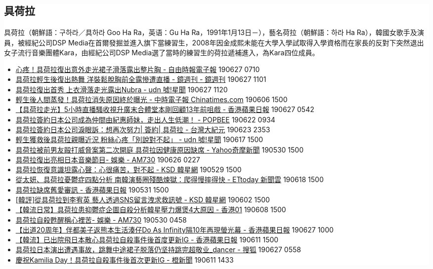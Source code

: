 ## 具荷拉

具荷拉（朝鮮語：구하라／具하라 Goo Ha Ra，英语：Gu Ha Ra，1991年1月13日－），藝名荷拉（朝鮮語：하라 Ha Ra），韓國女歌手及演員，被經紀公司DSP Media在首爾發掘並進入旗下當練習生，2008年因金成熙未能在大學入學試取得入學資格而在家長的反對下突然退出女子流行音樂團體Kara，由經紀公司DSP Media選了當時的練習生的荷拉遞補進入，為Kara四位成員。
- [心疼！具荷拉復出意外走光裙子滑落露出整片胸 - 自由時報電子報](https://ent.ltn.com.tw/news/breakingnews/2834868 "心疼！具荷拉復出意外走光裙子滑落露出整片胸 - 自由時報電子報") 190627 0710
- [具荷拉輕生後復出熱舞 洋裝鬆脫胸前全露慘遭直播 - 鏡週刊 - 鏡週刊](https://www.mirrormedia.mg/story/20190627edi007 "具荷拉輕生後復出熱舞 洋裝鬆脫胸前全露慘遭直播 - 鏡週刊 - 鏡週刊") 190627 1101
- [具荷拉復出首秀 上衣滑落走光露出Nubra - udn 噓!星聞](https://stars.udn.com/star/story/10089/3895402 "具荷拉復出首秀 上衣滑落走光露出Nubra - udn 噓!星聞") 190627 1120
- [輕生後人間蒸發！具荷拉消失原因終於曝光 - 中時電子報 Chinatimes.com](https://www.chinatimes.com/realtimenews/20190606002346-260404 "輕生後人間蒸發！具荷拉消失原因終於曝光 - 中時電子報 Chinatimes.com") 190606 1500
- [【具荷拉走光】5小時直播騷收視升廣末合體堂本剛回顧13年前咀戲 - 香港蘋果日報](https://hk.entertainment.appledaily.com/enews/realtime/article/20190627/59762741 "【具荷拉走光】5小時直播騷收視升廣末合體堂本剛回顧13年前咀戲 - 香港蘋果日報") 190627 0542
- [具荷拉簽約日本公司成為仲間由紀惠師妹，走出人生低潮！ - POPBEE](https://popbee.com/celebrities/celebrities-news/koo-hara-ogipro-japan/ "具荷拉簽約日本公司成為仲間由紀惠師妹，走出人生低潮！ - POPBEE") 190622 0934
- [具荷拉簽約日本公司淚眼訴：想再次努力| 簽約| 具荷拉 - 台灣大紀元](https://www.epochtimes.com.tw/n284823/%E5%85%B7%E8%8D%B7%E6%8B%89%E7%B0%BD%E7%B4%84%E6%97%A5%E6%9C%AC%E5%85%AC%E5%8F%B8-%E6%B7%9A%E7%9C%BC%E8%A8%B4-%E6%83%B3%E5%86%8D%E6%AC%A1%E5%8A%AA%E5%8A%9B.html "具荷拉簽約日本公司淚眼訴：想再次努力| 簽約| 具荷拉 - 台灣大紀元") 190623 2353
- [輕生獲救後具荷拉親曝近況 粉絲心疼「別說對不起」 - udn 噓!星聞](https://stars.udn.com/star/story/10089/3876513 "輕生獲救後具荷拉親曝近況 粉絲心疼「別說對不起」 - udn 噓!星聞") 190617 1500
- [具荷拉被前男友毆打威脅案第二次開庭 具荷拉因健康原因缺席 - Yahoo奇摩新聞](https://tw.news.yahoo.com/%E5%85%B7%E8%8D%B7%E6%8B%89%E8%A2%AB%E5%89%8D%E7%94%B7%E5%8F%8B%E6%AF%86%E6%89%93%E5%A8%81%E8%84%85%E6%A1%88%E7%AC%AC%E4%BA%8C%E6%AC%A1%E9%96%8B%E5%BA%AD-%E5%85%B7%E8%8D%B7%E6%8B%89%E5%9B%A0%E5%81%A5%E5%BA%B7%E5%8E%9F%E5%9B%A0%E7%BC%BA%E5%B8%AD-071800358.html "具荷拉被前男友毆打威脅案第二次開庭 具荷拉因健康原因缺席 - Yahoo奇摩新聞") 190530 1500
- [具荷拉復出亮相日本音樂節目- 娛樂 - AM730](https://www.am730.com.hk/news/%E5%A8%9B%E6%A8%82/%E5%85%B7%E8%8D%B7%E6%8B%89%E5%BE%A9%E5%87%BA%E4%BA%AE%E7%9B%B8%E6%97%A5%E6%9C%AC%E9%9F%B3%E6%A8%82%E7%AF%80%E7%9B%AE-177978 "具荷拉復出亮相日本音樂節目- 娛樂 - AM730") 190626 0227
- [具荷拉恢復意識坦露心聲：心很痛苦，對不起 - KSD 韓星網](https://www.koreastardaily.com/tc/news/117049 "具荷拉恢復意識坦露心聲：心很痛苦，對不起 - KSD 韓星網") 190529 1500
- [從太妍、具荷拉憂鬱症四點分析 南韓演藝圈殘酷煉獄：爬得慢摔得快 - ETtoday 新聞雲](https://www.ettoday.net/dalemon/post/44274 "從太妍、具荷拉憂鬱症四點分析 南韓演藝圈殘酷煉獄：爬得慢摔得快 - ETtoday 新聞雲") 190618 1500
- [具荷拉缺席舊愛審訊 - 香港蘋果日報](https://hk.entertainment.appledaily.com/entertainment/daily/article/20190531/20691584 "具荷拉缺席舊愛審訊 - 香港蘋果日報") 190531 1500
- [[韓評]從具荷拉到李宥英 藝人透過SNS留言洩求救訊號 - KSD 韓星網](https://www.koreastardaily.com/tc/news/117184 "[韓評]從具荷拉到李宥英 藝人透過SNS留言洩求救訊號 - KSD 韓星網") 190602 1500
- [【韓流日常】具荷拉患抑鬱症企圖自殺分析韓星壓力爆煲4大原因 - 香港01](https://www.hk01.com/%E9%96%8B%E7%BD%90/334144/%E9%9F%93%E6%B5%81%E6%97%A5%E5%B8%B8-%E5%85%B7%E8%8D%B7%E6%8B%89%E6%82%A3%E6%8A%91%E9%AC%B1%E7%97%87%E4%BC%81%E5%9C%96%E8%87%AA%E6%AE%BA-%E5%88%86%E6%9E%90%E9%9F%93%E6%98%9F%E5%A3%93%E5%8A%9B%E7%88%86%E7%85%B24%E5%A4%A7%E5%8E%9F%E5%9B%A0 "【韓流日常】具荷拉患抑鬱症企圖自殺分析韓星壓力爆煲4大原因 - 香港01") 190608 1500
- [具荷拉自殺甦醒稱心裡苦- 娛樂 - AM730](https://www.am730.com.hk/news/%E5%A8%9B%E6%A8%82/%E5%85%B7%E8%8D%B7%E6%8B%89%E8%87%AA%E6%AE%BA%E7%94%A6%E9%86%92%E7%A8%B1%E5%BF%83%E8%A3%A1%E8%8B%A6-174519 "具荷拉自殺甦醒稱心裡苦- 娛樂 - AM730") 190530 0458
- [【出道20周年】伴都美子返熊本生活湊仔Do As Infinity隔10年再現螢光幕 - 香港蘋果日報](https://hk.entertainment.appledaily.com/enews/realtime/article/20190627/59763669 "【出道20周年】伴都美子返熊本生活湊仔Do As Infinity隔10年再現螢光幕 - 香港蘋果日報") 190627 1000
- [【韓流】已出院飛日本散心具荷拉自殺事件後首度更新IG - 香港蘋果日報](https://hk.entertainment.appledaily.com/enews/realtime/article/20190611/59701217 "【韓流】已出院飛日本散心具荷拉自殺事件後首度更新IG - 香港蘋果日報") 190611 1500
- [具荷拉日本演出遭遇事故，跳舞中途裙子脱落仍坚持跳完超敬业_dancer - 搜狐](http://www.sohu.com/a/323235455_574365 "具荷拉日本演出遭遇事故，跳舞中途裙子脱落仍坚持跳完超敬业_dancer - 搜狐") 190627 0558
- [慶祝Kamilia Day！具荷拉自殺事件後首次更新IG - 橙新聞](http://www.orangenews.hk/officelady/system/2019/06/11/010118778.shtml "慶祝Kamilia Day！具荷拉自殺事件後首次更新IG - 橙新聞") 190611 1433
